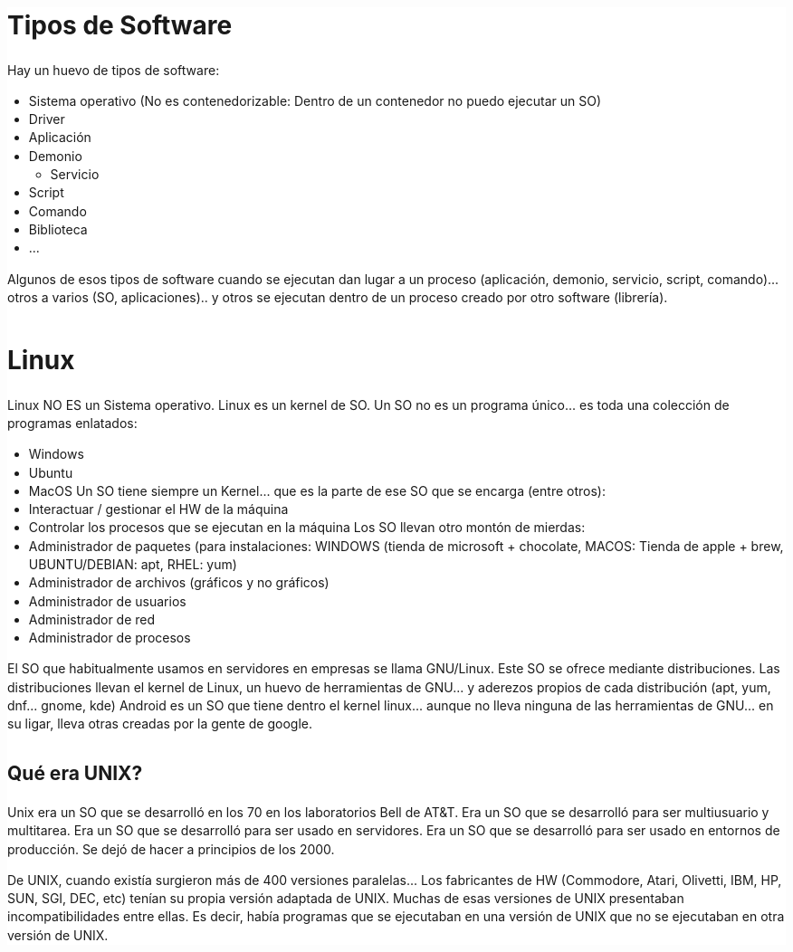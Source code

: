 # Tipos de Software

Hay un huevo de tipos de software:
- Sistema operativo (No es contenedorizable: Dentro de un contenedor no puedo ejecutar un SO)
- Driver
- Aplicación
- Demonio
  - Servicio
- Script
- Comando
- Biblioteca
- ...

Algunos de esos tipos de software cuando se ejecutan dan lugar a un proceso (aplicación, demonio, servicio, script, comando)... otros a varios (SO, aplicaciones).. y otros se ejecutan dentro de un proceso creado por otro software (librería).

# Linux

Linux NO ES un Sistema operativo.
Linux es un kernel de SO.
Un SO no es un programa único... es toda una colección de programas enlatados:
- Windows
- Ubuntu
- MacOS
Un SO tiene siempre un Kernel... que es la parte de ese SO que se encarga (entre otros):
- Interactuar / gestionar el HW de la máquina
- Controlar los procesos que se ejecutan en la máquina
Los SO llevan otro montón de mierdas:
- Administrador de paquetes (para instalaciones: WINDOWS (tienda de microsoft + chocolate, MACOS: Tienda de apple + brew, UBUNTU/DEBIAN: apt, RHEL: yum)
- Administrador de archivos (gráficos y no gráficos)
- Administrador de usuarios
- Administrador de red
- Administrador de procesos

El SO que habitualmente usamos en servidores en empresas se llama GNU/Linux. Este SO se ofrece mediante distribuciones. Las distribuciones llevan el kernel de Linux, un huevo de herramientas de GNU... y aderezos propios de cada distribución (apt, yum, dnf... gnome, kde)
Android es un SO que tiene dentro el kernel linux... aunque no lleva ninguna de las herramientas de GNU... en su ligar, lleva otras creadas por la gente de google.

## Qué era UNIX? 

Unix era un SO que se desarrolló en los 70 en los laboratorios Bell de AT&T. Era un SO que se desarrolló para ser multiusuario y multitarea. Era un SO que se desarrolló para ser usado en servidores. Era un SO que se desarrolló para ser usado en entornos de producción.
Se dejó de hacer a principios de los 2000.

De UNIX, cuando existía surgieron más de 400 versiones paralelas... Los fabricantes de HW (Commodore, Atari, Olivetti, IBM, HP, SUN, SGI, DEC, etc) tenían su propia versión adaptada de UNIX. Muchas de esas versiones de UNIX presentaban incompatibilidades entre ellas. Es decir, había programas que se ejecutaban en una versión de UNIX que no se ejecutaban en otra versión de UNIX.
